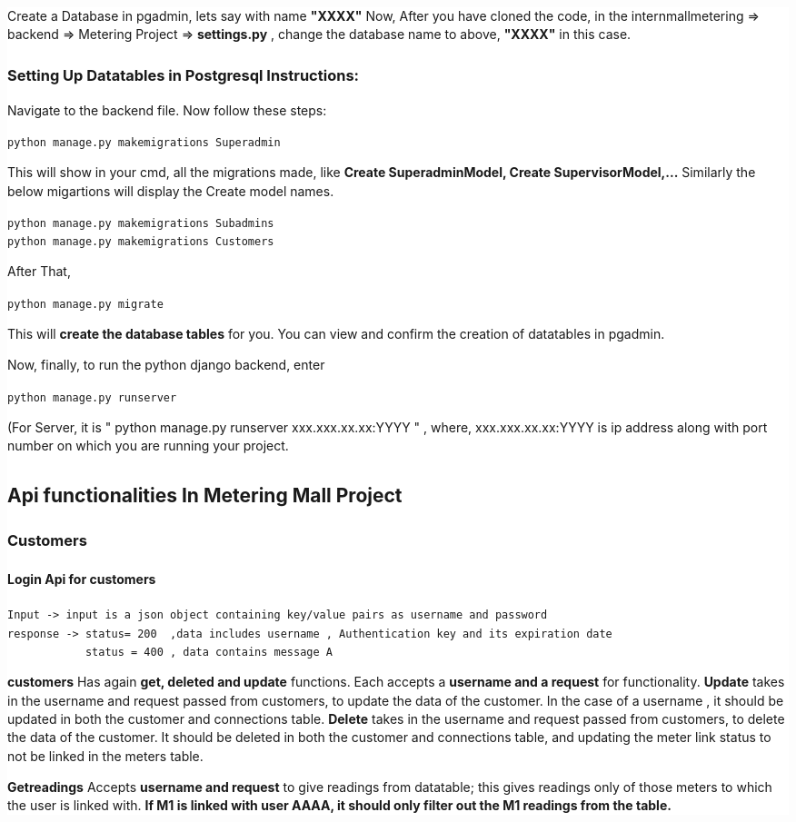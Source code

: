 Create a Database in pgadmin, lets say with name **"XXXX"**
Now, After you have cloned the code, in the internmallmetering => backend => Metering Project => **settings.py** , change the database name to above, **"XXXX"** in this case.

### Setting Up Datatables in Postgresql Instructions: 
Navigate to the backend file. Now follow these steps:

    python manage.py makemigrations Superadmin

This will show in your cmd, all the migrations made, like **Create SuperadminModel, Create SupervisorModel,...**
Similarly the below migartions will display the Create model names.

    
    python manage.py makemigrations Subadmins
    python manage.py makemigrations Customers
    
After That,
 
    python manage.py migrate
    
This will **create the database tables** for you.
You can view and confirm the creation of datatables in pgadmin.

Now, finally, to run the python django backend, enter 

    python manage.py runserver
    
(For Server, it is " python manage.py runserver xxx.xxx.xx.xx:YYYY " , 
where, xxx.xxx.xx.xx:YYYY is ip address along with port number on which you are running your project. 


## Api functionalities In Metering Mall Project

### Customers

#### Login Api for customers
    Input -> input is a json object containing key/value pairs as username and password
    response -> status= 200  ,data includes username , Authentication key and its expiration date
                status = 400 , data contains message A
**customers**
Has again **get, deleted and update** functions. Each accepts a **username and a request** for functionality.
**Update** takes in the username and request passed from customers, to update the data of the customer.
In the case of a username , it should be updated in both the customer and connections table.
**Delete** takes in the username and request passed from customers, to delete the data of the customer.
It should be deleted in both the customer and connections table, and updating the meter link status to not be linked in the meters table.

**Getreadings**
Accepts **username and request** to give readings from datatable; this gives readings only of those meters to which the user is linked with.
**If M1 is linked with user AAAA, it should only filter out the M1 readings from the table.**
